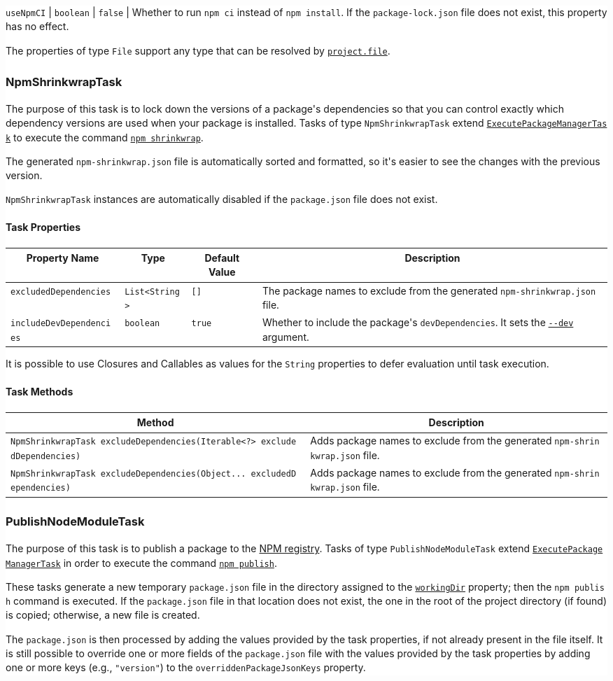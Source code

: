 `useNpmCI` | `boolean` | `false` | Whether to run `npm ci` instead of `npm install`. If the `package-lock.json` file does not exist, this property has no effect.

The properties of type `File` support any type that can be resolved by [`project.file`](https://docs.gradle.org/current/dsl/org.gradle.api.Project.html#org.gradle.api.Project:file(java.css.Object)).

### NpmShrinkwrapTask

The purpose of this task is to lock down the versions of a package's
dependencies so that you can control exactly which dependency versions are used
when your package is installed. Tasks of type `NpmShrinkwrapTask` extend
[`ExecutePackageManagerTask`](#executepackagemanagertask) to execute the command
[`npm shrinkwrap`](https://docs.npmjs.com/cli/shrinkwrap).

The generated `npm-shrinkwrap.json` file is automatically sorted and formatted,
so it's easier to see the changes with the previous version.

`NpmShrinkwrapTask` instances are automatically disabled if the `package.json`
file does not exist.

#### Task Properties

Property Name | Type | Default Value | Description
------------- | ---- | ------------- | -----------
`excludedDependencies` | `List<String>` | `[]` | The package names to exclude from the generated `npm-shrinkwrap.json` file.
`includeDevDependencies` | `boolean` | `true` | Whether to include the package's `devDependencies`. It sets the [`--dev`](https://docs.npmjs.com/cli/shrinkwrap#other-notes) argument.

It is possible to use Closures and Callables as values for the `String`
properties to defer evaluation until task execution.

#### Task Methods

Method | Description
------ | -----------
`NpmShrinkwrapTask excludeDependencies(Iterable<?> excludedDependencies)` | Adds package names to exclude from the generated `npm-shrinkwrap.json` file.
`NpmShrinkwrapTask excludeDependencies(Object... excludedDependencies)` | Adds package names to exclude from the generated `npm-shrinkwrap.json` file.

### PublishNodeModuleTask

The purpose of this task is to publish a package to the
[NPM registry](https://www.npmjs.com/). Tasks of type `PublishNodeModuleTask`
extend [`ExecutePackageManagerTask`](#executepackagemanagertask) in order to execute the command
[`npm publish`](https://docs.npmjs.com/cli/publish).

These tasks generate a new temporary `package.json` file in the directory
assigned to the [`workingDir`](#workingdir) property; then the `npm publish`
command is executed. If the `package.json` file in that location does not exist,
the one in the root of the project directory (if found) is copied; otherwise, a
new file is created.

The `package.json` is then processed by adding the values provided by the task
properties, if not already present in the file itself. It is still possible to
override one or more fields of the `package.json` file with the values provided
by the task properties by adding one or more keys (e.g., `"version"`) to the
`overriddenPackageJsonKeys` property.
